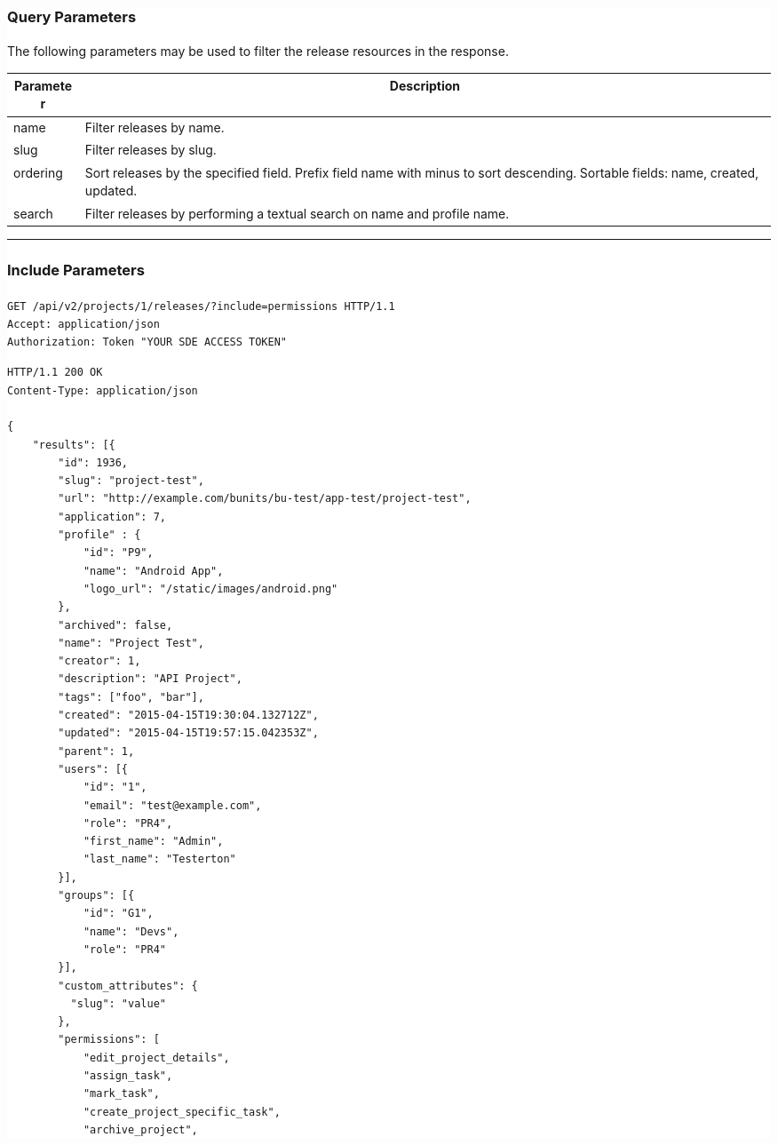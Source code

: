### Query Parameters

The following parameters may be used to filter the release resources in the response.

Parameter   | Description
------------|-------------
name        | Filter releases by name.
slug        | Filter releases by slug.
ordering    | Sort releases by the specified field. Prefix field name with minus to sort descending. Sortable fields: name, created, updated.
search      | Filter releases by performing a textual search on name and profile name.
---

### Include Parameters

```http
GET /api/v2/projects/1/releases/?include=permissions HTTP/1.1
Accept: application/json
Authorization: Token "YOUR SDE ACCESS TOKEN"
```

```http
HTTP/1.1 200 OK
Content-Type: application/json

{
    "results": [{
        "id": 1936,
        "slug": "project-test",
        "url": "http://example.com/bunits/bu-test/app-test/project-test",
        "application": 7,
        "profile" : {
            "id": "P9",
            "name": "Android App",
            "logo_url": "/static/images/android.png"
        },
        "archived": false,
        "name": "Project Test",
        "creator": 1,
        "description": "API Project",
        "tags": ["foo", "bar"],
        "created": "2015-04-15T19:30:04.132712Z",
        "updated": "2015-04-15T19:57:15.042353Z",
        "parent": 1,
        "users": [{
            "id": "1",
            "email": "test@example.com",
            "role": "PR4",
            "first_name": "Admin",
            "last_name": "Testerton"
        }],
        "groups": [{
            "id": "G1",
            "name": "Devs",
            "role": "PR4"
        }],
        "custom_attributes": {
          "slug": "value"
        },
        "permissions": [
            "edit_project_details",
            "assign_task",
            "mark_task",
            "create_project_specific_task",
            "archive_project",
```
